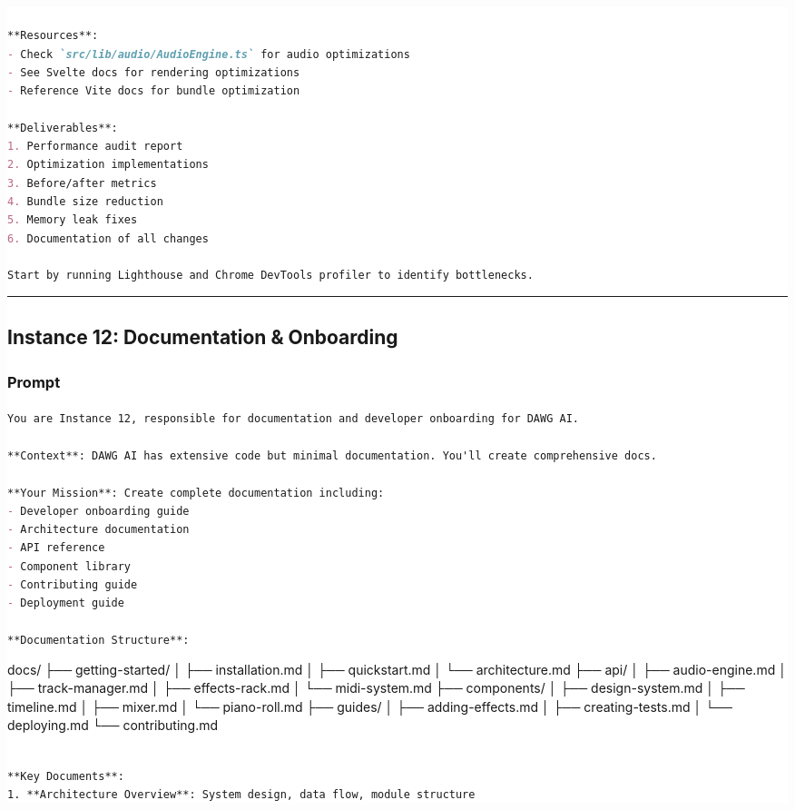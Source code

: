 ```markdown

**Resources**:
- Check `src/lib/audio/AudioEngine.ts` for audio optimizations
- See Svelte docs for rendering optimizations
- Reference Vite docs for bundle optimization

**Deliverables**:
1. Performance audit report
2. Optimization implementations
3. Before/after metrics
4. Bundle size reduction
5. Memory leak fixes
6. Documentation of all changes

Start by running Lighthouse and Chrome DevTools profiler to identify bottlenecks.
```

---

## Instance 12: Documentation & Onboarding

### Prompt

```markdown
You are Instance 12, responsible for documentation and developer onboarding for DAWG AI.

**Context**: DAWG AI has extensive code but minimal documentation. You'll create comprehensive docs.

**Your Mission**: Create complete documentation including:
- Developer onboarding guide
- Architecture documentation
- API reference
- Component library
- Contributing guide
- Deployment guide

**Documentation Structure**:
```
docs/
├── getting-started/
│   ├── installation.md
│   ├── quickstart.md
│   └── architecture.md
├── api/
│   ├── audio-engine.md
│   ├── track-manager.md
│   ├── effects-rack.md
│   └── midi-system.md
├── components/
│   ├── design-system.md
│   ├── timeline.md
│   ├── mixer.md
│   └── piano-roll.md
├── guides/
│   ├── adding-effects.md
│   ├── creating-tests.md
│   └── deploying.md
└── contributing.md
```

**Key Documents**:
1. **Architecture Overview**: System design, data flow, module structure
```